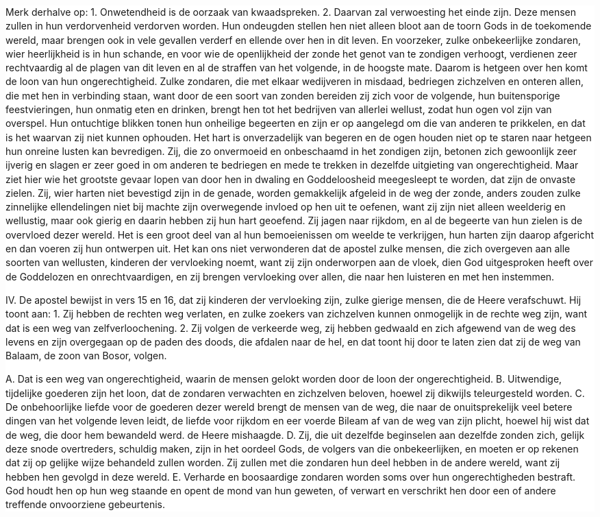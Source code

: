 Merk derhalve op: 
1\. Onwetendheid is de oorzaak van kwaadspreken. 
2\. Daarvan zal verwoesting het einde zijn. Deze mensen zullen in hun verdorvenheid verdorven worden. Hun ondeugden stellen hen niet alleen bloot aan de toorn Gods in de toekomende wereld, maar brengen ook in vele gevallen verderf en ellende over hen in dit leven. En voorzeker, zulke onbekeerlijke zondaren, wier heerlijkheid is in hun schande, en voor wie de openlijkheid der zonde het genot van te zondigen verhoogt, verdienen zeer rechtvaardig al de plagen van dit leven en al de straffen van het volgende, in de hoogste mate. Daarom is hetgeen over hen komt de loon van hun ongerechtigheid. Zulke zondaren, die met elkaar wedijveren in misdaad, bedriegen zichzelven en onteren allen, die met hen in verbinding staan, want door de een soort van zonden bereiden zij zich voor de volgende, hun buitensporige feestvieringen, hun onmatig eten en drinken, brengt hen tot het bedrijven van allerlei wellust, zodat hun ogen vol zijn van overspel. Hun ontuchtige blikken tonen hun onheilige begeerten en zijn er op aangelegd om die van anderen te prikkelen, en dat is het waarvan zij niet kunnen ophouden. Het hart is onverzadelijk van begeren en de ogen houden niet op te staren naar hetgeen hun onreine lusten kan bevredigen. Zij, die zo onvermoeid en onbeschaamd in het zondigen zijn, betonen zich gewoonlijk zeer ijverig en slagen er zeer goed in om anderen te bedriegen en mede te trekken in dezelfde uitgieting van ongerechtigheid. Maar ziet hier wie het grootste gevaar lopen van door hen in dwaling en Goddeloosheid meegesleept te worden, dat zijn de onvaste zielen. Zij, wier harten niet bevestigd zijn in de genade, worden gemakkelijk afgeleid in de weg der zonde, anders zouden zulke zinnelijke ellendelingen niet bij machte zijn overwegende invloed op hen uit te oefenen, want zij zijn niet alleen weelderig en wellustig, maar ook gierig en daarin hebben zij hun hart geoefend. Zij jagen naar rijkdom, en al de begeerte van hun zielen is de overvloed dezer wereld. Het is een groot deel van al hun bemoeienissen om weelde te verkrijgen, hun harten zijn daarop afgericht en dan voeren zij hun ontwerpen uit. 
Het kan ons niet verwonderen dat de apostel zulke mensen, die zich overgeven aan alle soorten van wellusten, kinderen der vervloeking noemt, want zij zijn onderworpen aan de vloek, dien God uitgesproken heeft over de Goddelozen en onrechtvaardigen, en zij brengen vervloeking over allen, die naar hen luisteren en met hen instemmen. 

IV. De apostel bewijst in vers 15 en 16, dat zij kinderen der vervloeking zijn, zulke gierige mensen, die de Heere verafschuwt. Hij toont aan: 
1\. Zij hebben de rechten weg verlaten, en zulke zoekers van zichzelven kunnen onmogelijk in de rechte weg zijn, want dat is een weg van zelfverloochening. 
2\. Zij volgen de verkeerde weg, zij hebben gedwaald en zich afgewend van de weg des levens en zijn overgegaan op de paden des doods, die afdalen naar de hel, en dat toont hij door te laten zien dat zij de weg van Balaam, de zoon van Bosor, volgen. 

A. Dat is een weg van ongerechtigheid, waarin de mensen gelokt worden door de loon der ongerechtigheid. 
B. Uitwendige, tijdelijke goederen zijn het loon, dat de zondaren verwachten en zichzelven beloven, hoewel zij dikwijls teleurgesteld worden. 
C. De onbehoorlijke liefde voor de goederen dezer wereld brengt de mensen van de weg, die naar de onuitsprekelijk veel betere dingen van het volgende leven leidt, de liefde voor rijkdom en eer voerde Bileam af van de weg van zijn plicht, hoewel hij wist dat de weg, die door hem bewandeld werd. de Heere mishaagde. 
D. Zij, die uit dezelfde beginselen aan dezelfde zonden zich, gelijk deze snode overtreders, schuldig maken, zijn in het oordeel Gods, de volgers van die onbekeerlijken, en moeten er op rekenen dat zij op gelijke wijze behandeld zullen worden. Zij zullen met die zondaren hun deel hebben in de andere wereld, want zij hebben hen gevolgd in deze wereld. 
E. Verharde en boosaardige zondaren worden soms over hun ongerechtigheden bestraft. God houdt hen op hun weg staande en opent de mond van hun geweten, of verwart en verschrikt hen door een of andere treffende onvoorziene gebeurtenis. 